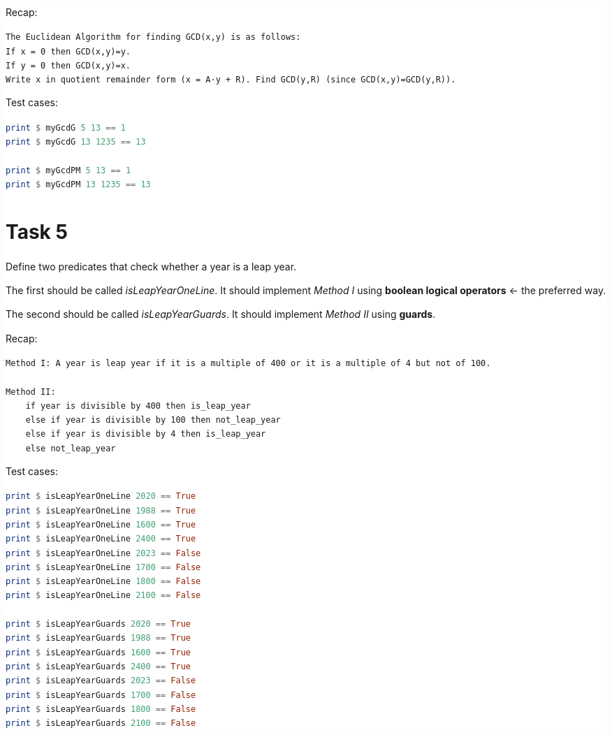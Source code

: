 Recap:

```text
The Euclidean Algorithm for finding GCD(x,y) is as follows:
If x = 0 then GCD(x,y)=y.
If y = 0 then GCD(x,y)=x.
Write x in quotient remainder form (x = A⋅y + R). Find GCD(y,R) (since GCD(x,y)=GCD(y,R)).
```
 
Test cases:

```haskell
print $ myGcdG 5 13 == 1
print $ myGcdG 13 1235 == 13

print $ myGcdPM 5 13 == 1
print $ myGcdPM 13 1235 == 13
```

# Task 5

Define two predicates that check whether a year is a leap year.

The first should be called *isLeapYearOneLine*. It should implement *Method I* using **boolean logical operators** <- the preferred way.

The second should be called *isLeapYearGuards*. It should implement *Method II* using **guards**.

Recap:

```text
Method I: A year is leap year if it is a multiple of 400 or it is a multiple of 4 but not of 100.

Method II:
    if year is divisible by 400 then is_leap_year
    else if year is divisible by 100 then not_leap_year
    else if year is divisible by 4 then is_leap_year
    else not_leap_year 
```

Test cases:

```haskell
print $ isLeapYearOneLine 2020 == True
print $ isLeapYearOneLine 1988 == True
print $ isLeapYearOneLine 1600 == True
print $ isLeapYearOneLine 2400 == True
print $ isLeapYearOneLine 2023 == False
print $ isLeapYearOneLine 1700 == False
print $ isLeapYearOneLine 1800 == False
print $ isLeapYearOneLine 2100 == False

print $ isLeapYearGuards 2020 == True
print $ isLeapYearGuards 1988 == True
print $ isLeapYearGuards 1600 == True
print $ isLeapYearGuards 2400 == True
print $ isLeapYearGuards 2023 == False
print $ isLeapYearGuards 1700 == False
print $ isLeapYearGuards 1800 == False
print $ isLeapYearGuards 2100 == False
```
